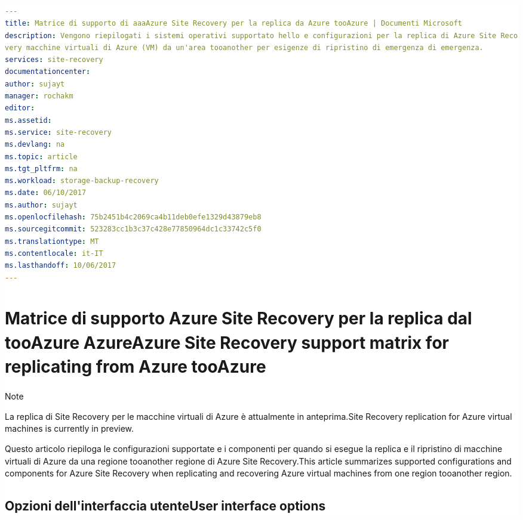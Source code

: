 ```yaml
---
title: Matrice di supporto di aaaAzure Site Recovery per la replica da Azure tooAzure | Documenti Microsoft
description: Vengono riepilogati i sistemi operativi supportato hello e configurazioni per la replica di Azure Site Recovery macchine virtuali di Azure (VM) da un'area tooanother per esigenze di ripristino di emergenza di emergenza.
services: site-recovery
documentationcenter: 
author: sujayt
manager: rochakm
editor: 
ms.assetid: 
ms.service: site-recovery
ms.devlang: na
ms.topic: article
ms.tgt_pltfrm: na
ms.workload: storage-backup-recovery
ms.date: 06/10/2017
ms.author: sujayt
ms.openlocfilehash: 75b2451b4c2069ca4b11deb0efe1329d43879eb8
ms.sourcegitcommit: 523283cc1b3c37c428e77850964dc1c33742c5f0
ms.translationtype: MT
ms.contentlocale: it-IT
ms.lasthandoff: 10/06/2017
---
```

# <a name="azure-site-recovery-support-matrix-for-replicating-from-azure-tooazure"></a><span data-ttu-id="d514e-103">Matrice di supporto Azure Site Recovery per la replica dal tooAzure Azure</span><span class="sxs-lookup"><span data-stu-id="d514e-103">Azure Site Recovery support matrix for replicating from Azure tooAzure</span></span>


>[!NOTE]
>
> <span data-ttu-id="d514e-104">La replica di Site Recovery per le macchine virtuali di Azure è attualmente in anteprima.</span><span class="sxs-lookup"><span data-stu-id="d514e-104">Site Recovery replication for Azure virtual machines is currently in preview.</span></span>

<span data-ttu-id="d514e-105">Questo articolo riepiloga le configurazioni supportate e i componenti per quando si esegue la replica e il ripristino di macchine virtuali di Azure da una regione tooanother regione di Azure Site Recovery.</span><span class="sxs-lookup"><span data-stu-id="d514e-105">This article summarizes supported configurations and components for Azure Site Recovery when replicating and recovering Azure virtual machines from one region tooanother region.</span></span>

## <a name="user-interface-options"></a><span data-ttu-id="d514e-106">Opzioni dell'interfaccia utente</span><span class="sxs-lookup"><span data-stu-id="d514e-106">User interface options</span></span>
